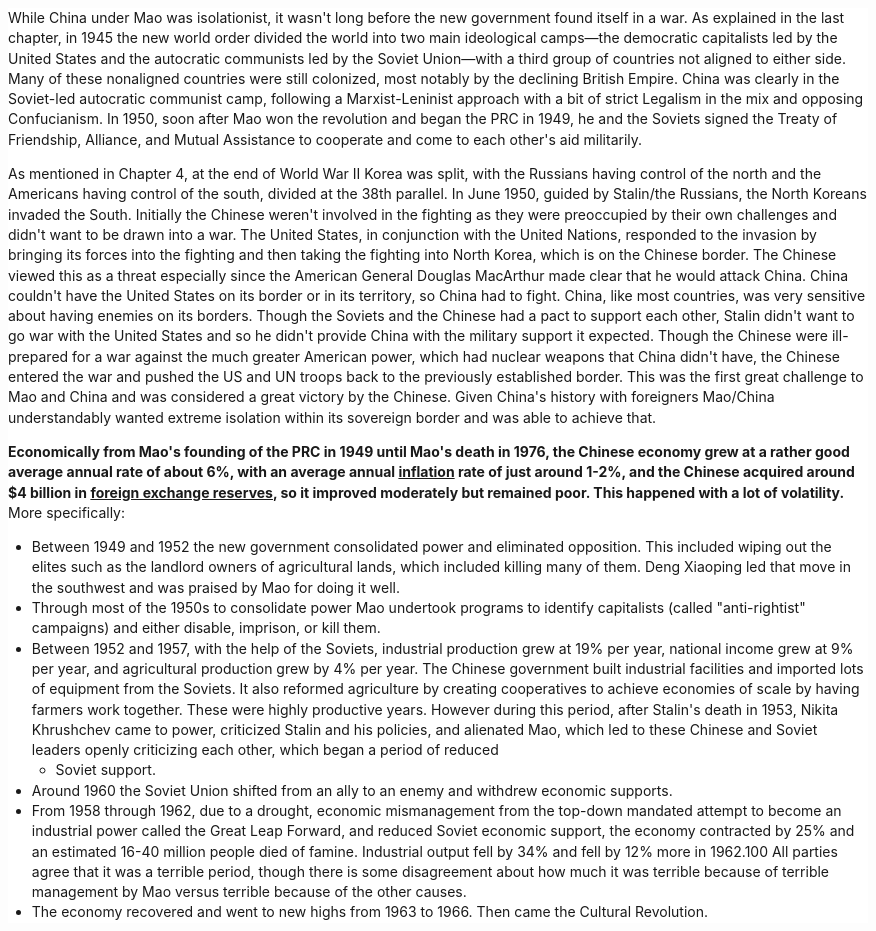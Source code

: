 While China under Mao was isolationist, it wasn't long before the new government found itself in a war. As explained in the last chapter, in 1945 the new world order divided the world into two main ideological camps—the democratic capitalists led by the United States and the autocratic communists led by the Soviet Union—with a third group of countries not aligned to either side. Many of these nonaligned countries were still colonized, most notably by the declining British Empire. China was clearly in the Soviet-led autocratic communist camp, following a Marxist-Leninist approach with a bit of strict Legalism in the mix and opposing Confucianism. In 1950, soon after Mao won the revolution and began the PRC in 1949, he and the Soviets signed the Treaty of Friendship, Alliance, and Mutual Assistance to cooperate and come to each other's aid militarily.

As mentioned in Chapter 4, at the end of World War II Korea was split, with the Russians having control of the north and the Americans having control of the south, divided at the 38th parallel. In June 1950, guided by Stalin/the Russians, the North Koreans invaded the South. Initially the Chinese weren't involved in the fighting as they were preoccupied by their own challenges and didn't want to be drawn into a war. The United States, in conjunction with the United Nations, responded to the invasion by bringing its forces into the fighting and then taking the fighting into North Korea, which is on the Chinese border. The Chinese viewed this as a threat especially since the American General Douglas MacArthur made clear that he would attack China. China couldn't have the United States on its border or in its territory, so China had to fight. China, like most countries, was very sensitive about having enemies on its borders. Though the Soviets and the Chinese had a pact to support each other, Stalin didn't want to go war with the United States and so he didn't provide China with the military support it expected. Though the Chinese were ill-prepared for a war against the much greater American power, which had nuclear weapons that China didn't have, the Chinese entered the war and pushed the US and UN troops back to the previously established border. This was the first great challenge to Mao and China and was considered a great victory by the Chinese. Given China's history with foreigners Mao/China understandably wanted extreme isolation within its sovereign border and was able to achieve that.

**Economically from Mao's founding of the PRC in 1949 until Mao's death in 1976, the Chinese economy grew at a rather good average annual rate of about 6%, with an average annual [inflation](../../Principles%20For%20Navigating%20Big%20Debt%20Cycles/Part%20II%20Detailed%20Case%20Studies/German%20Debt%20Crisis%20andHyperinflation%20(1918–1924)/War%20Economies%20and%20Hyperinflation.md) rate of just around 1-2%, and the Chinese acquired around \$4 billion in [foreign exchange reserves](../../../China%20Foreign%20Exchange%20Reserves/Foreign%20Exchange%20Reserves%20-%20Wikipedia/Foreign%20Exchange%20Reserves%20-%20Wikipedia.md), so it improved moderately but remained poor. This happened with a lot of volatility.** More specifically:

- Between 1949 and 1952 the new government consolidated power and eliminated opposition. This included wiping out the elites such as the landlord owners of agricultural lands, which included killing many of them. Deng Xiaoping led that move in the southwest and was praised by Mao for doing it well.
- Through most of the 1950s to consolidate power Mao undertook programs to identify capitalists (called "anti-rightist" campaigns) and either disable, imprison, or kill them.
- Between 1952 and 1957, with the help of the Soviets, industrial production grew at 19% per year, national income grew at 9% per year, and agricultural production grew by 4% per year. The Chinese government built industrial facilities and imported lots of equipment from the Soviets. It also reformed agriculture by creating cooperatives to achieve economies of scale by having farmers work together. These were highly productive years. However during this period, after Stalin's death in 1953, Nikita Khrushchev came to power, criticized Stalin and his policies, and alienated Mao, which led to these Chinese and Soviet leaders openly criticizing each other, which began a period of reduced
	- Soviet support.
- Around 1960 the Soviet Union shifted from an ally to an enemy and withdrew economic supports.
- From 1958 through 1962, due to a drought, economic mismanagement from the top-down mandated attempt to become an industrial power called the Great Leap Forward, and reduced Soviet economic support, the economy contracted by 25% and an estimated 16-40 million people died of famine. Industrial output fell by 34% and fell by 12% more in 1962.100 All parties agree that it was a terrible period, though there is some disagreement about how much it was terrible because of terrible management by Mao versus terrible because of the other causes.
- The economy recovered and went to new highs from 1963 to 1966. Then came the Cultural Revolution.
